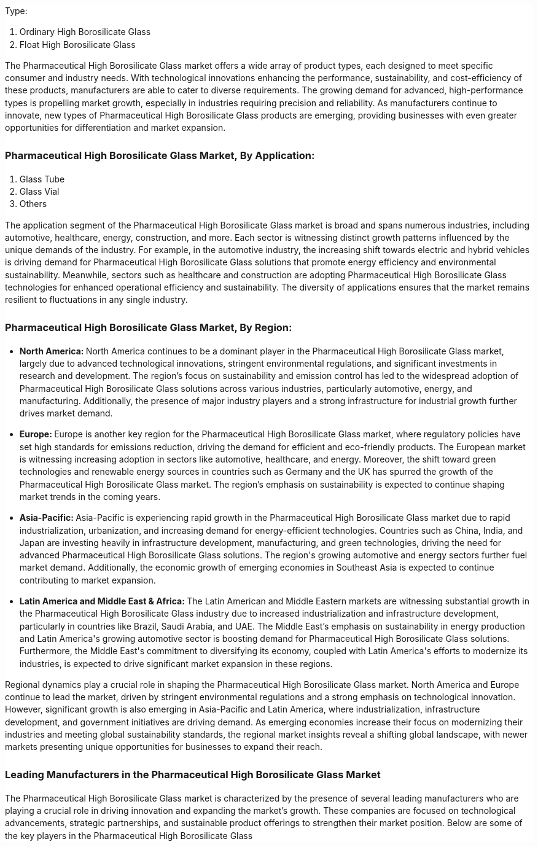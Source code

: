 Type:<br /></strong></h3><ol><li>Ordinary High Borosilicate Glass<li> Float High Borosilicate Glass</li></ol><p>The Pharmaceutical High Borosilicate Glass market offers a wide array of product types, each designed to meet specific consumer and industry needs. With technological innovations enhancing the performance, sustainability, and cost-efficiency of these products, manufacturers are able to cater to diverse requirements. The growing demand for advanced, high-performance types is propelling market growth, especially in industries requiring precision and reliability. As manufacturers continue to innovate, new types of Pharmaceutical High Borosilicate Glass products are emerging, providing businesses with even greater opportunities for differentiation and market expansion.</p><h3>Pharmaceutical High Borosilicate Glass Market,&nbsp;By Application:</h3><ol><li>Glass Tube<li> Glass Vial<li> Others</li></ol><p>The application segment of the Pharmaceutical High Borosilicate Glass market is broad and spans numerous industries, including automotive, healthcare, energy, construction, and more. Each sector is witnessing distinct growth patterns influenced by the unique demands of the industry. For example, in the automotive industry, the increasing shift towards electric and hybrid vehicles is driving demand for Pharmaceutical High Borosilicate Glass solutions that promote energy efficiency and environmental sustainability. Meanwhile, sectors such as healthcare and construction are adopting Pharmaceutical High Borosilicate Glass technologies for enhanced operational efficiency and sustainability. The diversity of applications ensures that the market remains resilient to fluctuations in any single industry.</p><h3>Pharmaceutical High Borosilicate Glass Market, By Region:</h3><ul><li><p><strong>North America:&nbsp;</strong>North America continues to be a dominant player in the Pharmaceutical High Borosilicate Glass market, largely due to advanced technological innovations, stringent environmental regulations, and significant investments in research and development. The region&rsquo;s focus on sustainability and emission control has led to the widespread adoption of Pharmaceutical High Borosilicate Glass solutions across various industries, particularly automotive, energy, and manufacturing. Additionally, the presence of major industry players and a strong infrastructure for industrial growth further drives market demand.</p></li><li><p><strong><strong>Europe:&nbsp;</strong></strong>Europe is another key region for the Pharmaceutical High Borosilicate Glass market, where regulatory policies have set high standards for emissions reduction, driving the demand for efficient and eco-friendly products. The European market is witnessing increasing adoption in sectors like automotive, healthcare, and energy. Moreover, the shift toward green technologies and renewable energy sources in countries such as Germany and the UK has spurred the growth of the Pharmaceutical High Borosilicate Glass market. The region&rsquo;s emphasis on sustainability is expected to continue shaping market trends in the coming years.</p></li><li><p><strong><strong>Asia-Pacific:&nbsp;</strong></strong>Asia-Pacific is experiencing rapid growth in the Pharmaceutical High Borosilicate Glass market due to rapid industrialization, urbanization, and increasing demand for energy-efficient technologies. Countries such as China, India, and Japan are investing heavily in infrastructure development, manufacturing, and green technologies, driving the need for advanced Pharmaceutical High Borosilicate Glass solutions. The region's growing automotive and energy sectors further fuel market demand. Additionally, the economic growth of emerging economies in Southeast Asia is expected to continue contributing to market expansion.</p></li><li><p><strong><strong>Latin America and Middle East &amp; Africa:&nbsp;</strong></strong>The Latin American and Middle Eastern markets are witnessing substantial growth in the Pharmaceutical High Borosilicate Glass industry due to increased industrialization and infrastructure development, particularly in countries like Brazil, Saudi Arabia, and UAE. The Middle East&rsquo;s emphasis on sustainability in energy production and Latin America's growing automotive sector is boosting demand for Pharmaceutical High Borosilicate Glass solutions. Furthermore, the Middle East's commitment to diversifying its economy, coupled with Latin America's efforts to modernize its industries, is expected to drive significant market expansion in these regions.</p></li></ul><p>Regional dynamics play a crucial role in shaping the Pharmaceutical High Borosilicate Glass market. North America and Europe continue to lead the market, driven by stringent environmental regulations and a strong emphasis on technological innovation. However, significant growth is also emerging in Asia-Pacific and Latin America, where industrialization, infrastructure development, and government initiatives are driving demand. As emerging economies increase their focus on modernizing their industries and meeting global sustainability standards, the regional market insights reveal a shifting global landscape, with newer markets presenting unique opportunities for businesses to expand their reach.</p><h3><strong>Leading Manufacturers in the Pharmaceutical High Borosilicate Glass Market</strong></h3><p>The Pharmaceutical High Borosilicate Glass market is characterized by the presence of several leading manufacturers who are playing a crucial role in driving innovation and expanding the market&rsquo;s growth. These companies are focused on technological advancements, strategic partnerships, and sustainable product offerings to strengthen their market position. Below are some of the key players in the Pharmaceutical High Borosilicate Glass